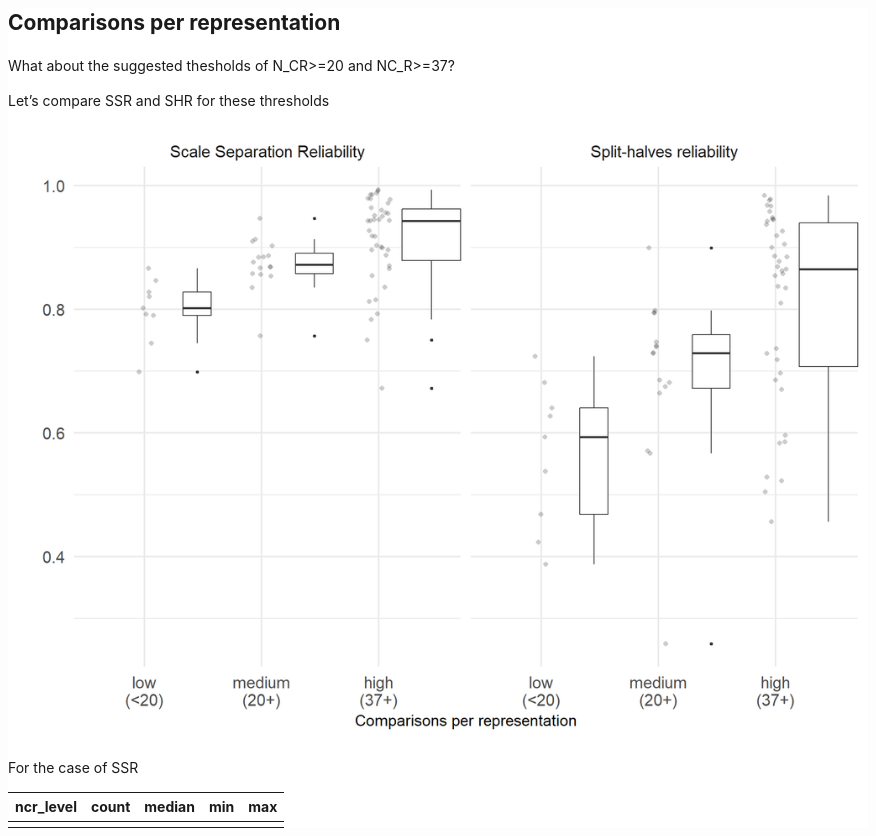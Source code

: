 ## Comparisons per representation

What about the suggested thesholds of N_CR\>=20 and NC_R\>=37?

Let’s compare SSR and SHR for these thresholds

![](figs-web/03-final-analysis/reliability-by-ncr-1.png)

For the case of SSR

<table class="table table-striped" style="width: auto !important; margin-left: auto; margin-right: auto;">
<thead>
<tr>
<th style="text-align:left;">
ncr_level
</th>
<th style="text-align:right;">
count
</th>
<th style="text-align:right;">
median
</th>
<th style="text-align:right;">
min
</th>
<th style="text-align:right;">
max
</th>
</tr>
</thead>
<tbody>
<tr>
<td style="text-align:left;">